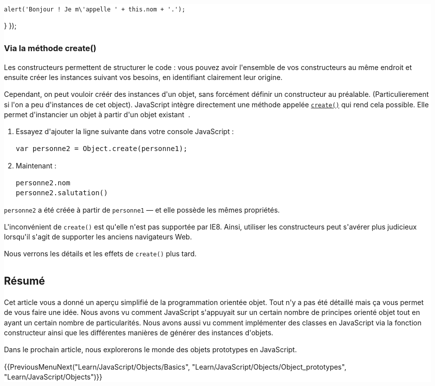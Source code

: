     alert('Bonjour ! Je m\'appelle ' + this.nom + '.');
  }
});</pre>
 </li>
</ol>

<h3 id="Via_la_méthode_create">Via la méthode create()</h3>

<p>Les constructeurs permettent de structurer le code : vous pouvez avoir l'ensemble de vos constructeurs au même endroit et ensuite créer les instances suivant vos besoins, en identifiant clairement leur origine.  </p>

<p>Cependant, on peut vouloir créér des instances d'un objet, sans forcément définir un constructeur au préalable. (Particulierement si l'on a peu d'instances de cet object). JavaScript intègre directement une méthode appelée <code><a href="/fr/docs/Web/JavaScript/Reference/Global_Objects/Object/create">create()</a></code> qui rend cela possible. Elle permet d'instancier un objet à partir d'un objet existant  .</p>

<ol>
 <li>Essayez d'ajouter la ligne suivante dans votre console JavaScript :
  <pre class="brush: js">var personne2 = Object.create(personne1);</pre>
 </li>
 <li>Maintenant :
  <pre class="brush: js">personne2.nom
personne2.salutation()</pre>
 </li>
</ol>

<p><code>personne2</code> a été créée à partir de <code>personne1</code> — et elle possède les mêmes propriétés. </p>

<p>L'inconvénient de <code>create()</code> est qu'elle n'est pas supportée par IE8. Ainsi, utiliser les constructeurs peut s'avérer plus judicieux lorsqu'il s'agit de supporter les anciens navigateurs Web.</p>

<p>Nous verrons les détails et les effets de <code>create()</code> plus tard.</p>

<h2 id="Résumé">Résumé</h2>

<p>Cet article vous a donné un aperçu simplifié de la programmation orientée objet. Tout n'y a pas été détaillé mais ça vous permet de vous faire une idée. Nous avons vu comment JavaScript s'appuyait sur un certain nombre de principes orienté objet tout en ayant un certain nombre de particularités. Nous avons aussi vu comment implémenter des classes en JavaScript via la fonction constructeur ainsi que les différentes manières de générer des instances d'objets.</p>

<p>Dans le prochain article, nous explorerons le monde des objets prototypes en JavaScript.</p>

<p>{{PreviousMenuNext("Learn/JavaScript/Objects/Basics", "Learn/JavaScript/Objects/Object_prototypes", "Learn/JavaScript/Objects")}}</p>
